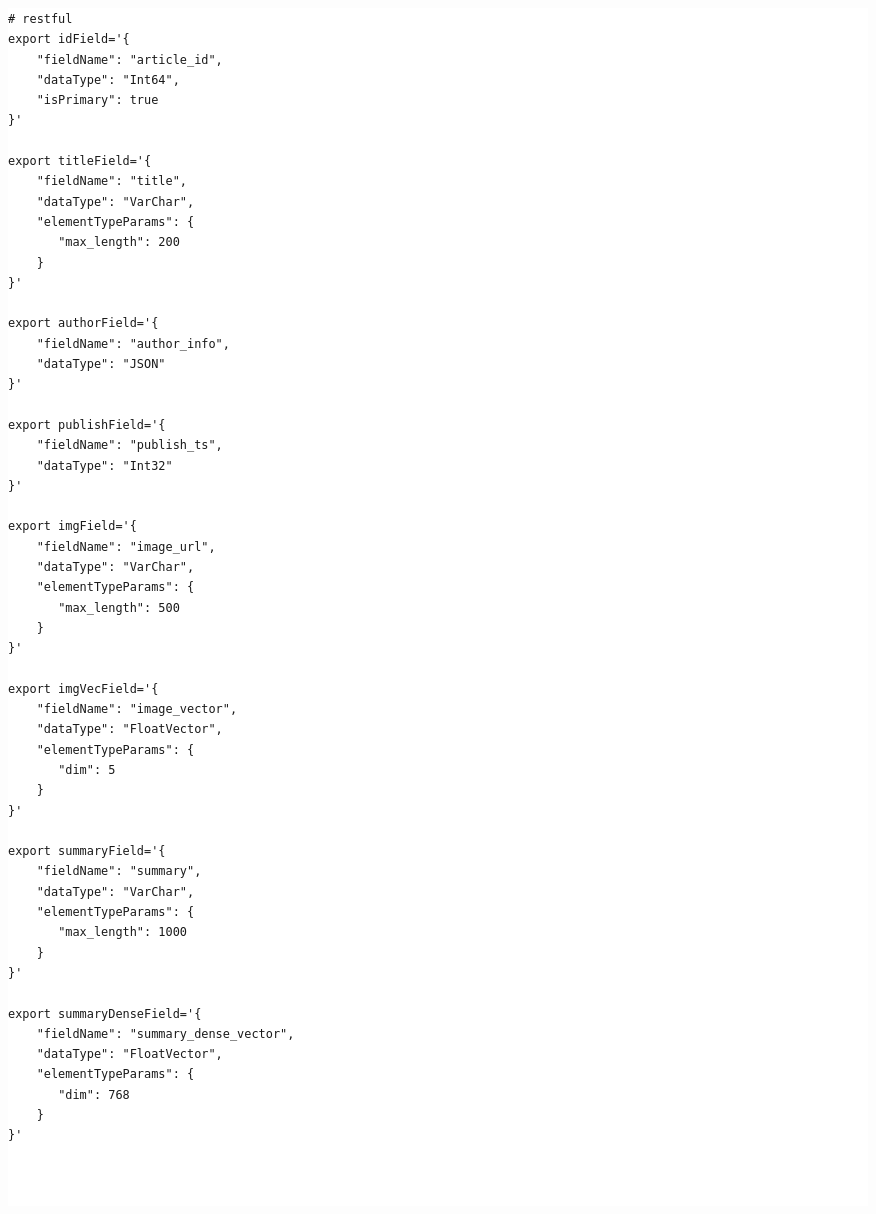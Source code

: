 <pre><code translate="no" class="language-bash"><span class="hljs-comment"># restful</span>
<span class="hljs-built_in">export</span> idField=<span class="hljs-string">&#x27;{
    &quot;fieldName&quot;: &quot;article_id&quot;,
    &quot;dataType&quot;: &quot;Int64&quot;,
    &quot;isPrimary&quot;: true
}&#x27;</span>

<span class="hljs-built_in">export</span> titleField=<span class="hljs-string">&#x27;{
    &quot;fieldName&quot;: &quot;title&quot;,
    &quot;dataType&quot;: &quot;VarChar&quot;,
    &quot;elementTypeParams&quot;: {
       &quot;max_length&quot;: 200
    }
}&#x27;</span>

<span class="hljs-built_in">export</span> authorField=<span class="hljs-string">&#x27;{
    &quot;fieldName&quot;: &quot;author_info&quot;,
    &quot;dataType&quot;: &quot;JSON&quot;
}&#x27;</span>

<span class="hljs-built_in">export</span> publishField=<span class="hljs-string">&#x27;{
    &quot;fieldName&quot;: &quot;publish_ts&quot;,
    &quot;dataType&quot;: &quot;Int32&quot;
}&#x27;</span>

<span class="hljs-built_in">export</span> imgField=<span class="hljs-string">&#x27;{
    &quot;fieldName&quot;: &quot;image_url&quot;,
    &quot;dataType&quot;: &quot;VarChar&quot;,
    &quot;elementTypeParams&quot;: {
       &quot;max_length&quot;: 500
    }
}&#x27;</span>

<span class="hljs-built_in">export</span> imgVecField=<span class="hljs-string">&#x27;{
    &quot;fieldName&quot;: &quot;image_vector&quot;,
    &quot;dataType&quot;: &quot;FloatVector&quot;,
    &quot;elementTypeParams&quot;: {
       &quot;dim&quot;: 5
    }
}&#x27;</span>

<span class="hljs-built_in">export</span> summaryField=<span class="hljs-string">&#x27;{
    &quot;fieldName&quot;: &quot;summary&quot;,
    &quot;dataType&quot;: &quot;VarChar&quot;,
    &quot;elementTypeParams&quot;: {
       &quot;max_length&quot;: 1000
    }
}&#x27;</span>

<span class="hljs-built_in">export</span> summaryDenseField=<span class="hljs-string">&#x27;{
    &quot;fieldName&quot;: &quot;summary_dense_vector&quot;,
    &quot;dataType&quot;: &quot;FloatVector&quot;,
    &quot;elementTypeParams&quot;: {
       &quot;dim&quot;: 768
    }
}&#x27;</span>
